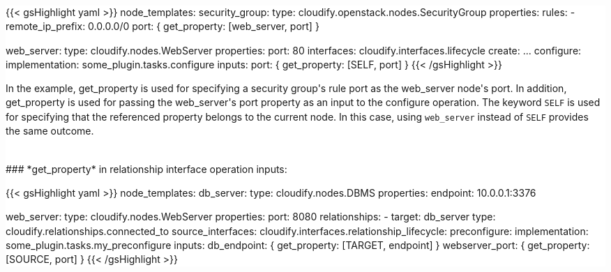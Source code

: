 {{< gsHighlight  yaml  >}}
node_templates:
  security_group:
    type: cloudify.openstack.nodes.SecurityGroup
    properties:
      rules:
        - remote_ip_prefix: 0.0.0.0/0
          port: { get_property: [web_server, port] }

  web_server:
    type: cloudify.nodes.WebServer
    properties:
      port: 80
    interfaces:
      cloudify.interfaces.lifecycle
        create:
          ...
        configure:
          implementation: some_plugin.tasks.configure
          inputs:
            port: { get_property: [SELF, port] }
{{< /gsHighlight >}}

In the example, get_property is used for specifying a security group's rule port as the web_server node's port. In addition, get_property is used for passing the web_server's port property as an input to the configure operation. The keyword `SELF` is used for specifying that the referenced property belongs to the current node. In this case, using `web_server` instead of `SELF` provides the same outcome.

<br>
### *get_property* in relationship interface operation inputs:

{{< gsHighlight  yaml  >}}
node_templates:
  db_server:
    type: cloudify.nodes.DBMS
    properties:
      endpoint: 10.0.0.1:3376

  web_server:
    type: cloudify.nodes.WebServer
    properties:
      port: 8080
    relationships:
      - target: db_server
        type: cloudify.relationships.connected_to
        source_interfaces:
          cloudify.interfaces.relationship_lifecycle:
            preconfigure:
              implementation: some_plugin.tasks.my_preconfigure
              inputs:
                db_endpoint: { get_property: [TARGET, endpoint] }
                webserver_port: { get_property: [SOURCE, port] }
{{< /gsHighlight >}}
